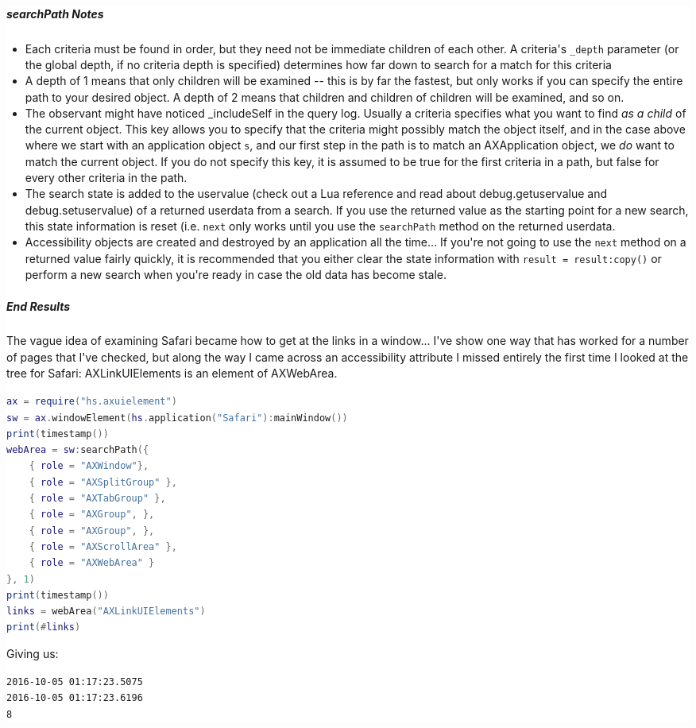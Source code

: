 ##### searchPath Notes

* Each criteria must be found in order, but they need not be immediate children of each other.  A criteria's `_depth` parameter (or the global depth, if no criteria depth is specified) determines how far down to search for a match for this criteria
* A depth of 1 means that only children will be examined -- this is by far the fastest, but only works if you can specify the entire path to your desired object.  A depth of 2 means that children and children of children will be examined, and so on.
* The observant might have noticed _includeSelf in the query log.  Usually a criteria specifies what you want to find *as a child* of the current object.  This key allows you to specify that the criteria might possibly match the object itself, and in the case above where we start with an application object `s`, and our first step in the path is to match an AXApplication object, we *do* want to match the current object.  If you do not specify this key, it is assumed to be true for the first criteria in a path, but false for every other criteria in the path.
* The search state is added to the uservalue (check out a Lua reference and read about debug.getuservalue and debug.setuservalue) of a returned userdata from a search. If you use the returned value as the starting point for a new search, this state information is reset (i.e. `next` only works until you use the `searchPath` method on the returned userdata.
* Accessibility objects are created and destroyed by an application all the time... If you're not going to use the `next` method on a returned value fairly quickly, it is recommended that you either clear the state information with `result = result:copy()` or perform a new search when you're ready in case the old data has become stale.


##### End Results

The vague idea of examining Safari became how to get at the links in a window... I've show one way that has worked for a number of pages that I've checked, but along the way I came across an accessibility attribute I missed entirely the first time I looked at the tree for Safari: AXLinkUIElements is an element of AXWebArea.

~~~lua
ax = require("hs.axuielement")
sw = ax.windowElement(hs.application("Safari"):mainWindow())
print(timestamp())
webArea = sw:searchPath({
    { role = "AXWindow"},
    { role = "AXSplitGroup" },
    { role = "AXTabGroup" },
    { role = "AXGroup", },
    { role = "AXGroup", },
    { role = "AXScrollArea" },
    { role = "AXWebArea" }
}, 1)
print(timestamp())
links = webArea("AXLinkUIElements")
print(#links)
~~~

Giving us:

~~~
2016-10-05 01:17:23.5075
2016-10-05 01:17:23.6196
8
~~~
